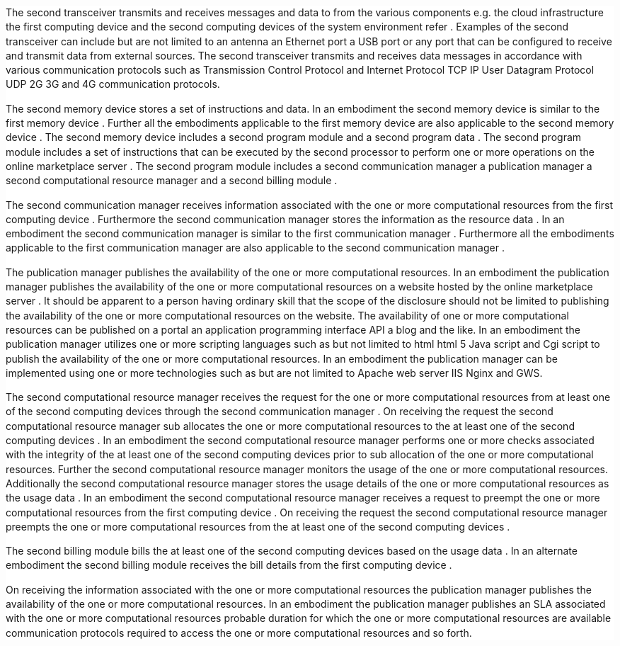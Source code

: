 The second transceiver transmits and receives messages and data to from the various components e.g. the cloud infrastructure the first computing device and the second computing devices of the system environment refer . Examples of the second transceiver can include but are not limited to an antenna an Ethernet port a USB port or any port that can be configured to receive and transmit data from external sources. The second transceiver transmits and receives data messages in accordance with various communication protocols such as Transmission Control Protocol and Internet Protocol TCP IP User Datagram Protocol UDP 2G 3G and 4G communication protocols.

The second memory device stores a set of instructions and data. In an embodiment the second memory device is similar to the first memory device . Further all the embodiments applicable to the first memory device are also applicable to the second memory device . The second memory device includes a second program module and a second program data . The second program module includes a set of instructions that can be executed by the second processor to perform one or more operations on the online marketplace server . The second program module includes a second communication manager a publication manager a second computational resource manager and a second billing module .

The second communication manager receives information associated with the one or more computational resources from the first computing device . Furthermore the second communication manager stores the information as the resource data . In an embodiment the second communication manager is similar to the first communication manager . Furthermore all the embodiments applicable to the first communication manager are also applicable to the second communication manager .

The publication manager publishes the availability of the one or more computational resources. In an embodiment the publication manager publishes the availability of the one or more computational resources on a website hosted by the online marketplace server . It should be apparent to a person having ordinary skill that the scope of the disclosure should not be limited to publishing the availability of the one or more computational resources on the website. The availability of one or more computational resources can be published on a portal an application programming interface API a blog and the like. In an embodiment the publication manager utilizes one or more scripting languages such as but not limited to html html 5 Java script and Cgi script to publish the availability of the one or more computational resources. In an embodiment the publication manager can be implemented using one or more technologies such as but are not limited to Apache web server IIS Nginx and GWS.

The second computational resource manager receives the request for the one or more computational resources from at least one of the second computing devices through the second communication manager . On receiving the request the second computational resource manager sub allocates the one or more computational resources to the at least one of the second computing devices . In an embodiment the second computational resource manager performs one or more checks associated with the integrity of the at least one of the second computing devices prior to sub allocation of the one or more computational resources. Further the second computational resource manager monitors the usage of the one or more computational resources. Additionally the second computational resource manager stores the usage details of the one or more computational resources as the usage data . In an embodiment the second computational resource manager receives a request to preempt the one or more computational resources from the first computing device . On receiving the request the second computational resource manager preempts the one or more computational resources from the at least one of the second computing devices .

The second billing module bills the at least one of the second computing devices based on the usage data . In an alternate embodiment the second billing module receives the bill details from the first computing device .

On receiving the information associated with the one or more computational resources the publication manager publishes the availability of the one or more computational resources. In an embodiment the publication manager publishes an SLA associated with the one or more computational resources probable duration for which the one or more computational resources are available communication protocols required to access the one or more computational resources and so forth.
